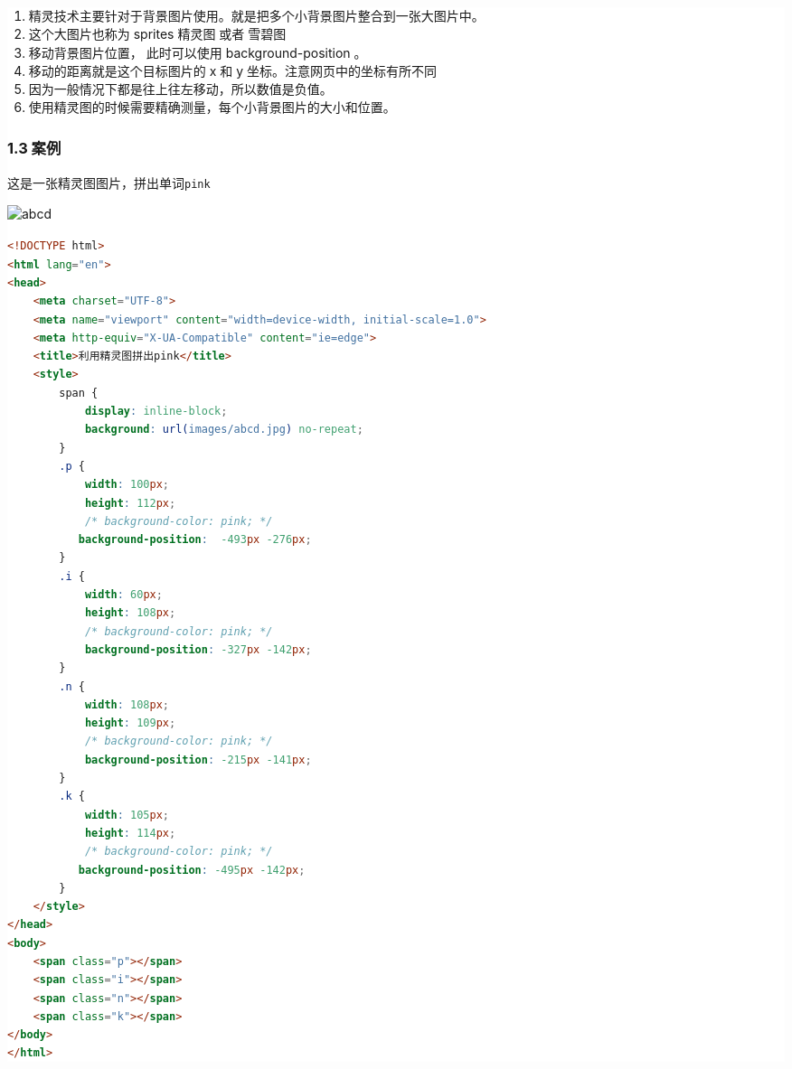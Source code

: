 1. 精灵技术主要针对于背景图片使用。就是把多个小背景图片整合到一张大图片中。
2. 这个大图片也称为 sprites 精灵图 或者 雪碧图
3. 移动背景图片位置， 此时可以使用 background-position 。
4. 移动的距离就是这个目标图片的 x 和 y 坐标。注意网页中的坐标有所不同
5. 因为一般情况下都是往上往左移动，所以数值是负值。
6. 使用精灵图的时候需要精确测量，每个小背景图片的大小和位置。



### 1.3 案例

这是一张精灵图图片，拼出单词`pink`

![abcd](https://gitee.com/Omnivore_zhang/cloud-image/raw/master/web/abcd.jpg)

```html
<!DOCTYPE html>
<html lang="en">
<head>
    <meta charset="UTF-8">
    <meta name="viewport" content="width=device-width, initial-scale=1.0">
    <meta http-equiv="X-UA-Compatible" content="ie=edge">
    <title>利用精灵图拼出pink</title>
    <style>
        span {
            display: inline-block;
            background: url(images/abcd.jpg) no-repeat;
        }
        .p {
            width: 100px;
            height: 112px;
            /* background-color: pink; */
           background-position:  -493px -276px;
        }
        .i {
            width: 60px;
            height: 108px;
            /* background-color: pink; */
            background-position: -327px -142px;
        }
        .n {
            width: 108px;
            height: 109px;
            /* background-color: pink; */
            background-position: -215px -141px;
        }
        .k {
            width: 105px;
            height: 114px;
            /* background-color: pink; */
           background-position: -495px -142px;
        }
    </style>
</head>
<body>
    <span class="p"></span>
    <span class="i"></span>
    <span class="n"></span>
    <span class="k"></span>
</body>
</html>
```
